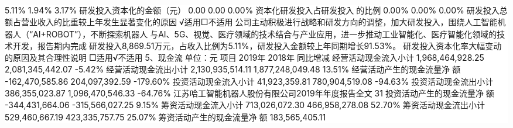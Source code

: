 5.11%
1.94%
3.17%
研发投入资本化的金额（元）
0.00
0.00
0.00%
资本化研发投入占研发投入
的比例
0.00%
0.00%
0.00%
研发投入总额占营业收入的比重较上年发生显著变化的原因
√适用□不适用
公司主动积极进行战略和研发方向的调整，加大研发投入，围绕人工智能机器人（“AI+ROBOT”），不断探索机器人
与AI、5G、视觉、医疗领域的技术结合与产业应用，进一步推动工业智能化、医疗智能化领域的技术开发，报告期内完成
研发投入8,869.51万元，占收入比例为5.11%，研发投入金额较上年同期增长91.53%。
研发投入资本化率大幅变动的原因及其合理性说明
□适用√不适用
5、现金流
单位：元
项目
2019年
2018年
同比增减
经营活动现金流入小计
1,968,464,928.25
2,081,345,442.07
-5.42%
经营活动现金流出小计
2,130,935,514.11
1,877,248,049.48
13.51%
经营活动产生的现金流量净
额
-162,470,585.86
204,097,392.59
-179.60%
投资活动现金流入小计
41,923,359.81
780,904,519.08
-94.63%
投资活动现金流出小计
386,355,023.87
1,096,470,546.33
-64.76%
江苏哈工智能机器人股份有限公司2019年年度报告全文
31
投资活动产生的现金流量净
额
-344,431,664.06
-315,566,027.25
9.15%
筹资活动现金流入小计
713,026,072.30
466,958,278.08
52.70%
筹资活动现金流出小计
529,460,667.19
423,335,757.75
25.07%
筹资活动产生的现金流量净
额
183,565,405.11